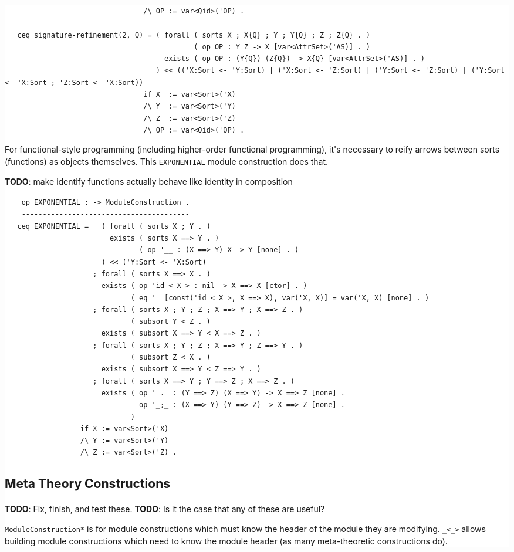 ```maude
                                 /\ OP := var<Qid>('OP) .

   ceq signature-refinement(2, Q) = ( forall ( sorts X ; X{Q} ; Y ; Y{Q} ; Z ; Z{Q} . )
                                             ( op OP : Y Z -> X [var<AttrSet>('AS)] . )
                                      exists ( op OP : (Y{Q}) (Z{Q}) -> X{Q} [var<AttrSet>('AS)] . )
                                    ) << (('X:Sort <- 'Y:Sort) | ('X:Sort <- 'Z:Sort) | ('Y:Sort <- 'Z:Sort) | ('Y:Sort <- 'X:Sort ; 'Z:Sort <- 'X:Sort))
                                 if X  := var<Sort>('X)
                                 /\ Y  := var<Sort>('Y)
                                 /\ Z  := var<Sort>('Z)
                                 /\ OP := var<Qid>('OP) .
```

For functional-style programming (including higher-order functional programming), it's necessary to reify arrows between sorts (functions) as objects themselves.
This `EXPONENTIAL` module construction does that.

**TODO**: make identify functions actually behave like identity in composition

```maude
    op EXPONENTIAL : -> ModuleConstruction .
    ----------------------------------------
   ceq EXPONENTIAL =   ( forall ( sorts X ; Y . )
                         exists ( sorts X ==> Y . )
                                ( op '__ : (X ==> Y) X -> Y [none] . )
                       ) << ('Y:Sort <- 'X:Sort)
                     ; forall ( sorts X ==> X . )
                       exists ( op 'id < X > : nil -> X ==> X [ctor] . )
                              ( eq '__[const('id < X >, X ==> X), var('X, X)] = var('X, X) [none] . )
                     ; forall ( sorts X ; Y ; Z ; X ==> Y ; X ==> Z . )
                              ( subsort Y < Z . )
                       exists ( subsort X ==> Y < X ==> Z . )
                     ; forall ( sorts X ; Y ; Z ; X ==> Y ; Z ==> Y . )
                              ( subsort Z < X . )
                       exists ( subsort X ==> Y < Z ==> Y . )
                     ; forall ( sorts X ==> Y ; Y ==> Z ; X ==> Z . )
                       exists ( op '_._ : (Y ==> Z) (X ==> Y) -> X ==> Z [none] .
                                op '_;_ : (X ==> Y) (Y ==> Z) -> X ==> Z [none] .
                              )
                  if X := var<Sort>('X)
                  /\ Y := var<Sort>('Y)
                  /\ Z := var<Sort>('Z) .
```

Meta Theory Constructions
-------------------------

**TODO**: Fix, finish, and test these.
**TODO**: Is it the case that any of these are useful?

`ModuleConstruction*` is for module constructions which must know the header of the module they are modifying.
`_<_>` allows building module constructions which need to know the module header (as many meta-theoretic constructions do).
